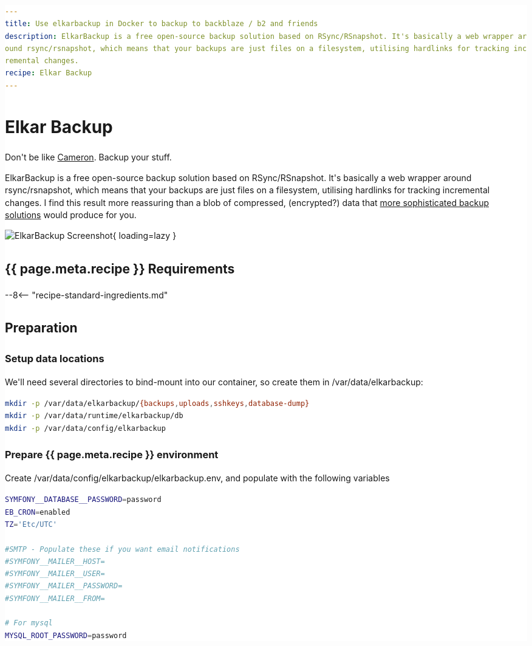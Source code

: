 ```yaml
---
title: Use elkarbackup in Docker to backup to backblaze / b2 and friends
description: ElkarBackup is a free open-source backup solution based on RSync/RSnapshot. It's basically a web wrapper around rsync/rsnapshot, which means that your backups are just files on a filesystem, utilising hardlinks for tracking incremental changes.
recipe: Elkar Backup
---
```


# Elkar Backup

Don't be like [Cameron](http://haltandcatchfire.wikia.com/wiki/Cameron_Howe). Backup your stuff.


<iframe width="560" height="315" src="https://www.youtube.com/embed/1UtFeMoqVHQ" frameborder="0" allow="accelerometer; autoplay; encrypted-media; gyroscope; picture-in-picture" allowfullscreen></iframe>

ElkarBackup is a free open-source backup solution based on RSync/RSnapshot. It's basically a web wrapper around rsync/rsnapshot, which means that your backups are just files on a filesystem, utilising hardlinks for tracking incremental changes. I find this result more reassuring than a blob of compressed, (encrypted?) data that [more sophisticated backup solutions](/recipes/duplicity/) would produce for you.

![ElkarBackup Screenshot](../images/elkarbackup.png){ loading=lazy }

## {{ page.meta.recipe }} Requirements

--8<-- "recipe-standard-ingredients.md"

## Preparation

### Setup data locations

We'll need several directories to bind-mount into our container, so create them in /var/data/elkarbackup:

```bash
mkdir -p /var/data/elkarbackup/{backups,uploads,sshkeys,database-dump}
mkdir -p /var/data/runtime/elkarbackup/db
mkdir -p /var/data/config/elkarbackup
```

### Prepare {{ page.meta.recipe }} environment

Create /var/data/config/elkarbackup/elkarbackup.env, and populate with the following variables

```bash
SYMFONY__DATABASE__PASSWORD=password
EB_CRON=enabled
TZ='Etc/UTC'

#SMTP - Populate these if you want email notifications
#SYMFONY__MAILER__HOST=
#SYMFONY__MAILER__USER=
#SYMFONY__MAILER__PASSWORD=
#SYMFONY__MAILER__FROM=

# For mysql
MYSQL_ROOT_PASSWORD=password
```
